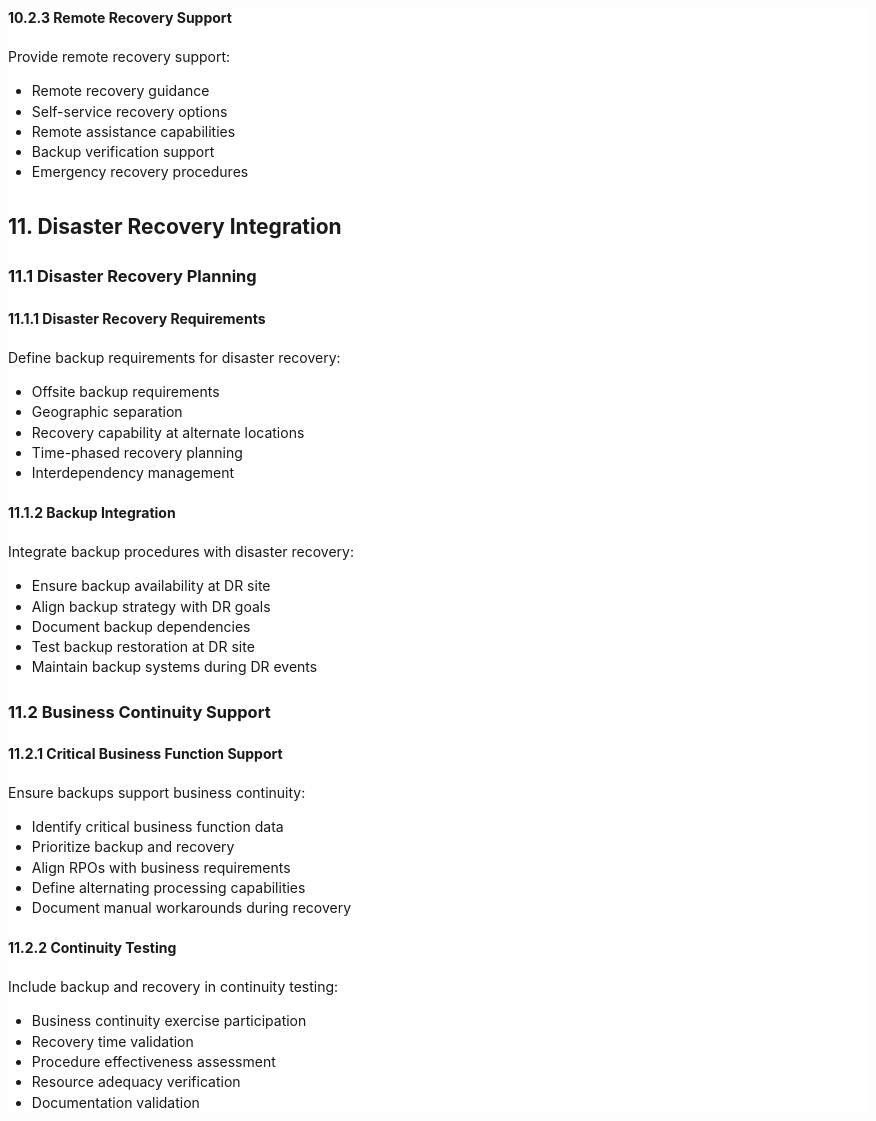 #### 10.2.3 Remote Recovery Support

Provide remote recovery support:

- Remote recovery guidance
- Self-service recovery options
- Remote assistance capabilities
- Backup verification support
- Emergency recovery procedures

## 11. Disaster Recovery Integration

### 11.1 Disaster Recovery Planning

#### 11.1.1 Disaster Recovery Requirements

Define backup requirements for disaster recovery:

- Offsite backup requirements
- Geographic separation
- Recovery capability at alternate locations
- Time-phased recovery planning
- Interdependency management

#### 11.1.2 Backup Integration

Integrate backup procedures with disaster recovery:

- Ensure backup availability at DR site
- Align backup strategy with DR goals
- Document backup dependencies
- Test backup restoration at DR site
- Maintain backup systems during DR events

### 11.2 Business Continuity Support

#### 11.2.1 Critical Business Function Support

Ensure backups support business continuity:

- Identify critical business function data
- Prioritize backup and recovery
- Align RPOs with business requirements
- Define alternating processing capabilities
- Document manual workarounds during recovery

#### 11.2.2 Continuity Testing

Include backup and recovery in continuity testing:

- Business continuity exercise participation
- Recovery time validation
- Procedure effectiveness assessment
- Resource adequacy verification
- Documentation validation
